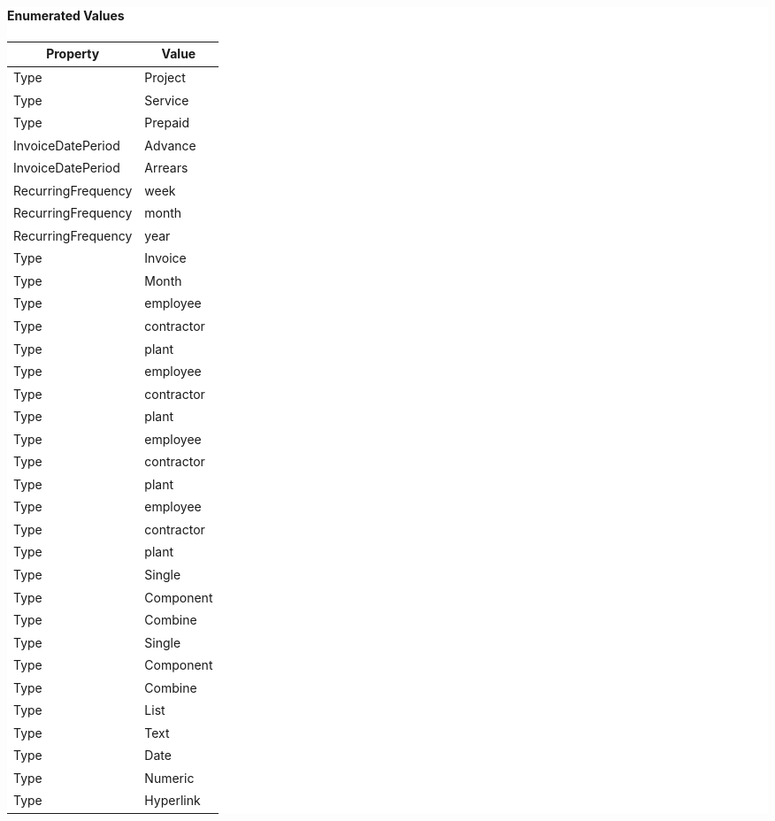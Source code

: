 #### Enumerated Values

|Property|Value|
|---|---|
|Type|Project|
|Type|Service|
|Type|Prepaid|
|InvoiceDatePeriod|Advance|
|InvoiceDatePeriod|Arrears|
|RecurringFrequency|week|
|RecurringFrequency|month|
|RecurringFrequency|year|
|Type|Invoice|
|Type|Month|
|Type|employee|
|Type|contractor|
|Type|plant|
|Type|employee|
|Type|contractor|
|Type|plant|
|Type|employee|
|Type|contractor|
|Type|plant|
|Type|employee|
|Type|contractor|
|Type|plant|
|Type|Single|
|Type|Component|
|Type|Combine|
|Type|Single|
|Type|Component|
|Type|Combine|
|Type|List|
|Type|Text|
|Type|Date|
|Type|Numeric|
|Type|Hyperlink|
